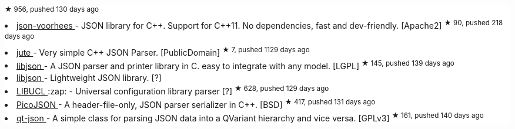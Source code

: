   <sup>
   &#9733 956, pushed 130 days ago
  </sup>
 </li>
 <li>
  <a href="https://github.com/tgockel/json-voorhees">
   json-voorhees
  </a>
  - JSON library for C++. Support for C++11. No dependencies, fast and dev-friendly. [Apache2]
  <sup>
   &#9733 90, pushed 218 days ago
  </sup>
 </li>
 <li>
  <a href="https://github.com/amir-s/jute">
   jute
  </a>
  - Very simple C++ JSON Parser. [PublicDomain]
  <sup>
   &#9733 7, pushed 1129 days ago
  </sup>
 </li>
 <li>
  <a href="https://github.com/vincenthz/libjson">
   libjson
  </a>
  - A JSON parser and printer library in C. easy to integrate with any model. [LGPL]
  <sup>
   &#9733 145, pushed 139 days ago
  </sup>
 </li>
 <li>
  <a href="http://sourceforge.net/projects/libjson/">
   libjson
  </a>
  - Lightweight JSON library. [?]
 </li>
 <li>
  <a href="https://github.com/vstakhov/libucl">
   LIBUCL
  </a>
  :zap: - Universal configuration library parser [?]
  <sup>
   &#9733 628, pushed 129 days ago
  </sup>
 </li>
 <li>
  <a href="https://github.com/kazuho/picojson">
   PicoJSON
  </a>
  - A header-file-only, JSON parser serializer in C++. [BSD]
  <sup>
   &#9733 417, pushed 131 days ago
  </sup>
 </li>
 <li>
  <a href="https://github.com/gaudecker/qt-json">
   qt-json
  </a>
  - A simple class for parsing JSON data into a QVariant hierarchy and vice versa. [GPLv3]
  <sup>
   &#9733 161, pushed 140 days ago
  </sup>
 </li>